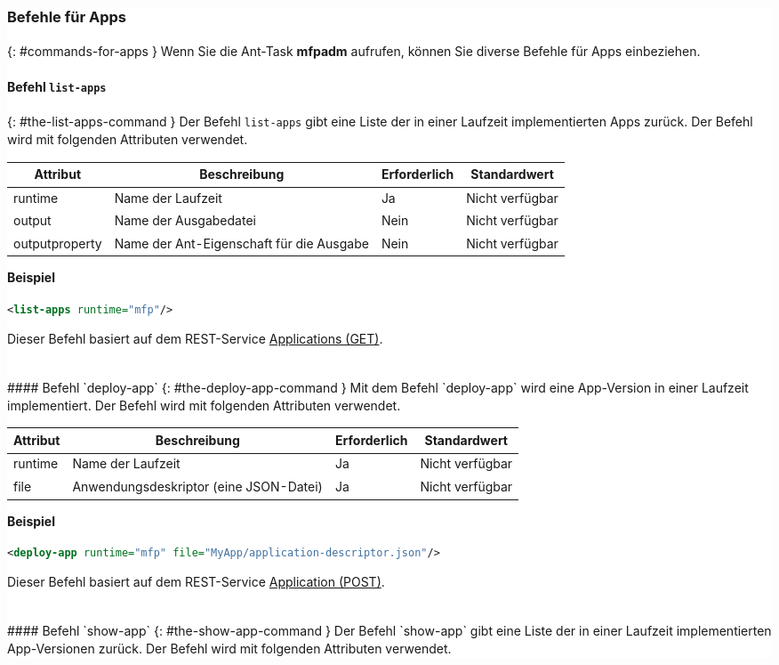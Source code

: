 ### Befehle für Apps
{: #commands-for-apps }
Wenn Sie die Ant-Task **mfpadm** aufrufen, können Sie diverse Befehle für Apps
einbeziehen. 

#### Befehl `list-apps`
{: #the-list-apps-command }
Der Befehl `list-apps` gibt eine Liste der in einer Laufzeit implementierten Apps zurück. Der Befehl wird mit folgenden Attributen verwendet.

| Attribut | Beschreibung |	Erforderlich | Standardwert |
|----------------|-------------|-------------|---------|
| runtime | Name der Laufzeit | Ja | Nicht verfügbar | 
| output | Name der Ausgabedatei | Nein | Nicht verfügbar | 
| outputproperty | Name der Ant-Eigenschaft für die Ausgabe | Nein | Nicht verfügbar | 

**Beispiel**  

```xml
<list-apps runtime="mfp"/>
```

Dieser Befehl basiert
auf dem REST-Service [Applications (GET)](http://www.ibm.com/support/knowledgecenter/en/SSHS8R_8.0.0/com.ibm.worklight.apiref.doc/apiref/r_restapi_applications_get.html?view=kc#Applications--GET-).

<br/>
#### Befehl `deploy-app`
{: #the-deploy-app-command }
Mit dem Befehl `deploy-app` wird eine App-Version in einer Laufzeit implementiert. Der Befehl wird mit folgenden Attributen verwendet.

| Attribut | Beschreibung |	Erforderlich | Standardwert |
|----------------|-------------|-------------|---------|
| runtime | Name der Laufzeit | Ja | Nicht verfügbar | 
| file | Anwendungsdeskriptor (eine JSON-Datei) | Ja | Nicht verfügbar | 

**Beispiel**  

```xml
<deploy-app runtime="mfp" file="MyApp/application-descriptor.json"/>
```

Dieser Befehl basiert
auf dem REST-Service [Application (POST)](http://www.ibm.com/support/knowledgecenter/en/SSHS8R_8.0.0/com.ibm.worklight.apiref.doc/apiref/r_restapi_application_post.html?view=kc#Application--POST-).

<br/>
#### Befehl `show-app`
{: #the-show-app-command }
Der Befehl `show-app` gibt eine Liste der in einer Laufzeit implementierten App-Versionen zurück. Der Befehl wird mit folgenden Attributen verwendet.
